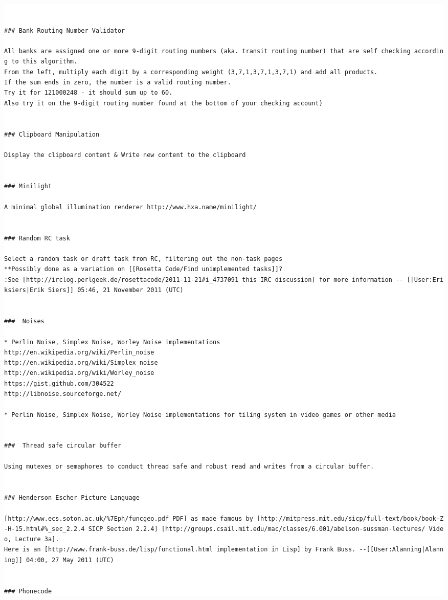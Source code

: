```


### Bank Routing Number Validator

All banks are assigned one or more 9-digit routing numbers (aka. transit routing number) that are self checking according to this algorithm.  
From the left, multiply each digit by a corresponding weight (3,7,1,3,7,1,3,7,1) and add all products.  
If the sum ends in zero, the number is a valid routing number. 
Try it for 121000248 - it should sum up to 60. 
Also try it on the 9-digit routing number found at the bottom of your checking account)


### Clipboard Manipulation

Display the clipboard content & Write new content to the clipboard


### Minilight
 
A minimal global illumination renderer http://www.hxa.name/minilight/


### Random RC task

Select a random task or draft task from RC, filtering out the non-task pages
**Possibly done as a variation on [[Rosetta Code/Find unimplemented tasks]]?
:See [http://irclog.perlgeek.de/rosettacode/2011-11-21#i_4737091 this IRC discussion] for more information -- [[User:Eriksiers|Erik Siers]] 05:46, 21 November 2011 (UTC)


###  Noises 

* Perlin Noise, Simplex Noise, Worley Noise implementations
http://en.wikipedia.org/wiki/Perlin_noise
http://en.wikipedia.org/wiki/Simplex_noise
http://en.wikipedia.org/wiki/Worley_noise
https://gist.github.com/304522
http://libnoise.sourceforge.net/

* Perlin Noise, Simplex Noise, Worley Noise implementations for tiling system in video games or other media


###  Thread safe circular buffer

Using mutexes or semaphores to conduct thread safe and robust read and writes from a circular buffer.


### Henderson Escher Picture Language

[http://www.ecs.soton.ac.uk/%7Eph/funcgeo.pdf PDF] as made famous by [http://mitpress.mit.edu/sicp/full-text/book/book-Z-H-15.html#%_sec_2.2.4 SICP Section 2.2.4] [http://groups.csail.mit.edu/mac/classes/6.001/abelson-sussman-lectures/ Video, Lecture 3a].  
Here is an [http://www.frank-buss.de/lisp/functional.html implementation in Lisp] by Frank Buss. --[[User:Alanning|Alanning]] 04:00, 27 May 2011 (UTC)


### Phonecode

```